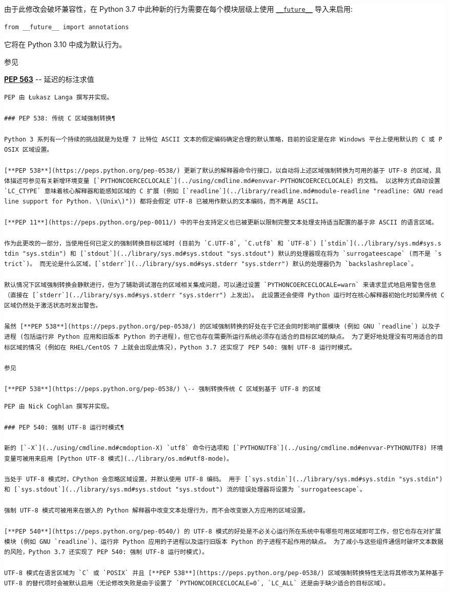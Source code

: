 由于此修改会破坏兼容性，在 Python 3.7 中此种新的行为需要在每个模块层级上使用 [`__future__`](__future__.md#module-__future__ "__future__: Future statement definitions") 导入来启用:

    
    
~~~
from __future__ import annotations
~~~

它将在 Python 3.10 中成为默认行为。

参见

[**PEP 563**](https://peps.python.org/pep-0563/) \-- 延迟的标注求值

    

~~~
PEP 由 Łukasz Langa 撰写并实现。

### PEP 538: 传统 C 区域强制转换¶

Python 3 系列有一个持续的挑战就是为处理 7 比特位 ASCII 文本的假定编码确定合理的默认策略，目前的设定是在非 Windows 平台上使用默认的 C 或 POSIX 区域设置。

[**PEP 538**](https://peps.python.org/pep-0538/) 更新了默认的解释器命令行接口，以自动将上述区域强制转换为可用的基于 UTF-8 的区域，具体描述可参见有关新增环境变量 [`PYTHONCOERCECLOCALE`](../using/cmdline.md#envvar-PYTHONCOERCECLOCALE) 的文档。 以这种方式自动设置 `LC_CTYPE` 意味着核心解释器和能感知区域的 C 扩展 (例如 [`readline`](../library/readline.md#module-readline "readline: GNU readline support for Python. \(Unix\)")) 都将会假定 UTF-8 已被用作默认的文本编码，而不再是 ASCII。

[**PEP 11**](https://peps.python.org/pep-0011/) 中的平台支持定义也已被更新以限制完整文本处理支持适当配置的基于非 ASCII 的语言区域。

作为此更改的一部分，当使用任何已定义的强制转换目标区域时 (目前为 `C.UTF-8`, `C.utf8` 和 `UTF-8`) [`stdin`](../library/sys.md#sys.stdin "sys.stdin") 和 [`stdout`](../library/sys.md#sys.stdout "sys.stdout") 默认的处理器现在将为 `surrogateescape` (而不是 `strict`)。 而无论是什么区域，[`stderr`](../library/sys.md#sys.stderr "sys.stderr") 默认的处理器仍为 `backslashreplace`。

默认情况下区域强制转换会静默进行，但为了辅助调试潜在的区域相关集成问题，可以通过设置 `PYTHONCOERCECLOCALE=warn` 来请求显式地启用警告信息（直接在 [`stderr`](../library/sys.md#sys.stderr "sys.stderr") 上发出）。 此设置还会使得 Python 运行时在核心解释器初始化时如果传统 C 区域仍然处于激活状态时发出警告。

虽然 [**PEP 538**](https://peps.python.org/pep-0538/) 的区域强制转换的好处在于它还会同时影响扩展模块 (例如 GNU `readline`) 以及子进程 (包括运行非 Python 应用和旧版本 Python 的子进程)，但它也存在需要所运行系统必须存在适合的目标区域的缺点。 为了更好地处理没有可用适合的目标区域的情况 (例如在 RHEL/CentOS 7 上就会出现此情况)，Python 3.7 还实现了 PEP 540: 强制 UTF-8 运行时模式。

参见

[**PEP 538**](https://peps.python.org/pep-0538/) \-- 强制转换传统 C 区域到基于 UTF-8 的区域
~~~
    

~~~
PEP 由 Nick Coghlan 撰写并实现。

### PEP 540: 强制 UTF-8 运行时模式¶

新的 [`-X`](../using/cmdline.md#cmdoption-X) `utf8` 命令行选项和 [`PYTHONUTF8`](../using/cmdline.md#envvar-PYTHONUTF8) 环境变量可被用来启用 [Python UTF-8 模式](../library/os.md#utf8-mode)。

当处于 UTF-8 模式时，CPython 会忽略区域设置，并默认使用 UTF-8 编码。 用于 [`sys.stdin`](../library/sys.md#sys.stdin "sys.stdin") 和 [`sys.stdout`](../library/sys.md#sys.stdout "sys.stdout") 流的错误处理器将设置为 `surrogateescape`。

强制 UTF-8 模式可被用来在嵌入的 Python 解释器中改变文本处理行为，而不会改变嵌入方应用的区域设置。

[**PEP 540**](https://peps.python.org/pep-0540/) 的 UTF-8 模式的好处是不必关心运行所在系统中有哪些可用区域即可工作，但它也存在对扩展模块 (例如 GNU `readline`)、运行非 Python 应用的子进程以及运行旧版本 Python 的子进程不起作用的缺点。 为了减小与这些组件通信时破坏文本数据的风险，Python 3.7 还实现了 PEP 540: 强制 UTF-8 运行时模式)。

UTF-8 模式在语言区域为 `C` 或 `POSIX` 并且 [**PEP 538**](https://peps.python.org/pep-0538/) 区域强制转换特性无法将其修改为某种基于 UTF-8 的替代项时会被默认启用（无论修改失败是由于设置了 `PYTHONCOERCECLOCALE=0`, `LC_ALL` 还是由于缺少适合的目标区域）。

~~~
